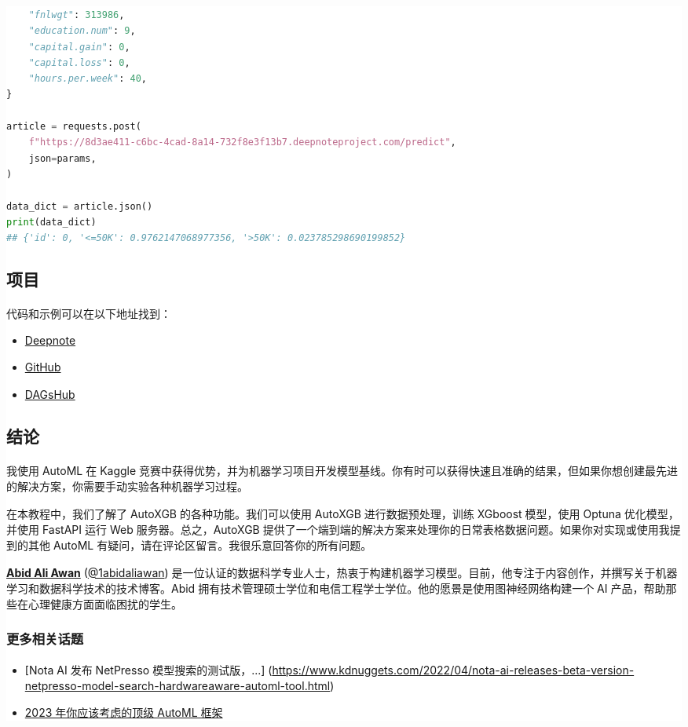 ```py
    "fnlwgt": 313986,
    "education.num": 9,
    "capital.gain": 0,
    "capital.loss": 0,
    "hours.per.week": 40,
}

article = requests.post(
    f"https://8d3ae411-c6bc-4cad-8a14-732f8e3f13b7.deepnoteproject.com/predict",
    json=params,
)

data_dict = article.json()
print(data_dict)
## {'id': 0, '<=50K': 0.9762147068977356, '>50K': 0.023785298690199852}
```

## 项目

代码和示例可以在以下地址找到：

+   [Deepnote](https://deepnote.com/@abid/AutoXGB-jTrkEca8TK2KFHMvjj8Ttw)

+   [GitHub](https://github.com/kingabzpro/Intro-to-AutoXGB)

+   [DAGsHub](https://dagshub.com/kingabzpro/Intro-to-AutoXGB)

## 结论

我使用 AutoML 在 Kaggle 竞赛中获得优势，并为机器学习项目开发模型基线。你有时可以获得快速且准确的结果，但如果你想创建最先进的解决方案，你需要手动实验各种机器学习过程。

在本教程中，我们了解了 AutoXGB 的各种功能。我们可以使用 AutoXGB 进行数据预处理，训练 XGboost 模型，使用 Optuna 优化模型，并使用 FastAPI 运行 Web 服务器。总之，AutoXGB 提供了一个端到端的解决方案来处理你的日常表格数据问题。如果你对实现或使用我提到的其他 AutoML 有疑问，请在评论区留言。我很乐意回答你的所有问题。

**[Abid Ali Awan](https://www.polywork.com/kingabzpro)** ([@1abidaliawan](https://twitter.com/1abidaliawan)) 是一位认证的数据科学专业人士，热衷于构建机器学习模型。目前，他专注于内容创作，并撰写关于机器学习和数据科学技术的技术博客。Abid 拥有技术管理硕士学位和电信工程学士学位。他的愿景是使用图神经网络构建一个 AI 产品，帮助那些在心理健康方面面临困扰的学生。

### 更多相关话题

+   [Nota AI 发布 NetPresso 模型搜索的测试版，...] (https://www.kdnuggets.com/2022/04/nota-ai-releases-beta-version-netpresso-model-search-hardwareaware-automl-tool.html)

+   [2023 年你应该考虑的顶级 AutoML 框架](https://www.kdnuggets.com/2023/05/best-automl-frameworks-2023.html)
